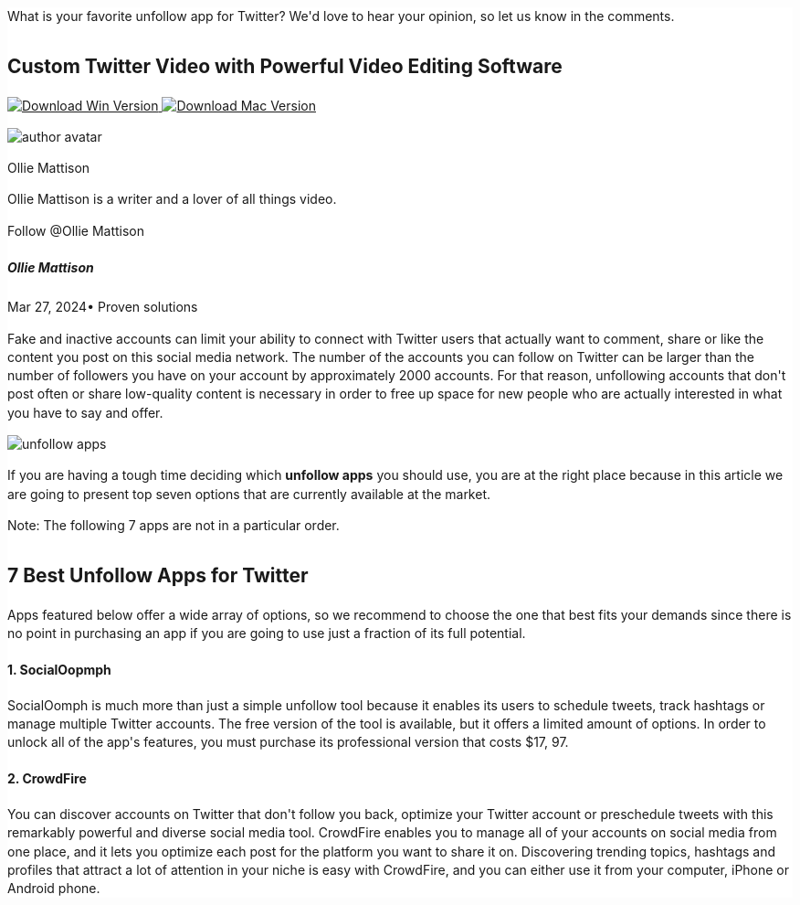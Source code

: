 What is your favorite unfollow app for Twitter? We'd love to hear your opinion, so let us know in the comments.

## Custom Twitter Video with Powerful Video Editing Software

[![Download Win Version](https://images.wondershare.com/filmora/guide/download-btn-win.jpg) ](https://tools.techidaily.com/wondershare/filmora/download/) [![Download Mac Version](https://images.wondershare.com/filmora/guide/download-btn-mac.jpg) ](https://tools.techidaily.com/wondershare/filmora/download/)

![author avatar](https://images.wondershare.com/filmora/article-images/ollie-mattison.jpg)

Ollie Mattison

Ollie Mattison is a writer and a lover of all things video.

Follow @Ollie Mattison

##### Ollie Mattison

 Mar 27, 2024• Proven solutions

Fake and inactive accounts can limit your ability to connect with Twitter users that actually want to comment, share or like the content you post on this social media network. The number of the accounts you can follow on Twitter can be larger than the number of followers you have on your account by approximately 2000 accounts. For that reason, unfollowing accounts that don't post often or share low-quality content is necessary in order to free up space for new people who are actually interested in what you have to say and offer.

![unfollow apps](https://images.wondershare.com/filmora/article-images/unfollow-apps-twitter.jpg)

If you are having a tough time deciding which **unfollow apps** you should use, you are at the right place because in this article we are going to present top seven options that are currently available at the market.

Note: The following 7 apps are not in a particular order.

## 7 Best Unfollow Apps for Twitter

Apps featured below offer a wide array of options, so we recommend to choose the one that best fits your demands since there is no point in purchasing an app if you are going to use just a fraction of its full potential.

#### 1\. SocialOopmph

SocialOomph is much more than just a simple unfollow tool because it enables its users to schedule tweets, track hashtags or manage multiple Twitter accounts. The free version of the tool is available, but it offers a limited amount of options. In order to unlock all of the app's features, you must purchase its professional version that costs $17, 97.

#### 2\. CrowdFire

You can discover accounts on Twitter that don't follow you back, optimize your Twitter account or preschedule tweets with this remarkably powerful and diverse social media tool. CrowdFire enables you to manage all of your accounts on social media from one place, and it lets you optimize each post for the platform you want to share it on. Discovering trending topics, hashtags and profiles that attract a lot of attention in your niche is easy with CrowdFire, and you can either use it from your computer, iPhone or Android phone.
